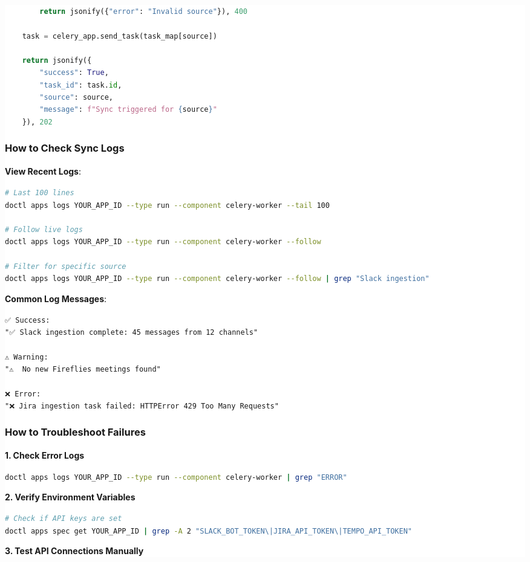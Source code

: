 ```python
        return jsonify({"error": "Invalid source"}), 400

    task = celery_app.send_task(task_map[source])

    return jsonify({
        "success": True,
        "task_id": task.id,
        "source": source,
        "message": f"Sync triggered for {source}"
    }), 202
```

### How to Check Sync Logs

**View Recent Logs**:

```bash
# Last 100 lines
doctl apps logs YOUR_APP_ID --type run --component celery-worker --tail 100

# Follow live logs
doctl apps logs YOUR_APP_ID --type run --component celery-worker --follow

# Filter for specific source
doctl apps logs YOUR_APP_ID --type run --component celery-worker --follow | grep "Slack ingestion"
```

**Common Log Messages**:

```
✅ Success:
"✅ Slack ingestion complete: 45 messages from 12 channels"

⚠️ Warning:
"⚠️  No new Fireflies meetings found"

❌ Error:
"❌ Jira ingestion task failed: HTTPError 429 Too Many Requests"
```

### How to Troubleshoot Failures

**1. Check Error Logs**

```bash
doctl apps logs YOUR_APP_ID --type run --component celery-worker | grep "ERROR"
```

**2. Verify Environment Variables**

```bash
# Check if API keys are set
doctl apps spec get YOUR_APP_ID | grep -A 2 "SLACK_BOT_TOKEN\|JIRA_API_TOKEN\|TEMPO_API_TOKEN"
```

**3. Test API Connections Manually**
